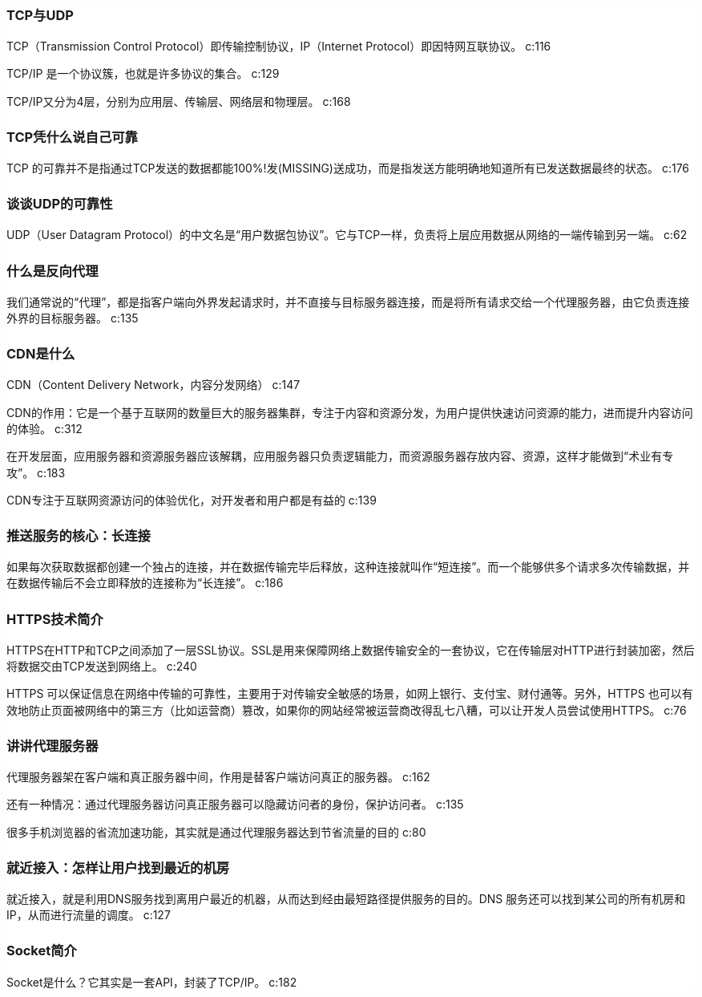 ### TCP与UDP

TCP（Transmission Control Protocol）即传输控制协议，IP（Internet Protocol）即因特网互联协议。 c:116

TCP/IP 是一个协议簇，也就是许多协议的集合。 c:129

TCP/IP又分为4层，分别为应用层、传输层、网络层和物理层。 c:168

### TCP凭什么说自己可靠

TCP 的可靠并不是指通过TCP发送的数据都能100%!发(MISSING)送成功，而是指发送方能明确地知道所有已发送数据最终的状态。 c:176

### 谈谈UDP的可靠性

UDP（User Datagram Protocol）的中文名是“用户数据包协议”。它与TCP一样，负责将上层应用数据从网络的一端传输到另一端。 c:62

### 什么是反向代理

我们通常说的“代理”，都是指客户端向外界发起请求时，并不直接与目标服务器连接，而是将所有请求交给一个代理服务器，由它负责连接外界的目标服务器。 c:135

### CDN是什么

CDN（Content Delivery Network，内容分发网络） c:147

CDN的作用：它是一个基于互联网的数量巨大的服务器集群，专注于内容和资源分发，为用户提供快速访问资源的能力，进而提升内容访问的体验。 c:312

在开发层面，应用服务器和资源服务器应该解耦，应用服务器只负责逻辑能力，而资源服务器存放内容、资源，这样才能做到“术业有专攻”。 c:183

CDN专注于互联网资源访问的体验优化，对开发者和用户都是有益的 c:139

### 推送服务的核心：长连接

如果每次获取数据都创建一个独占的连接，并在数据传输完毕后释放，这种连接就叫作“短连接”。而一个能够供多个请求多次传输数据，并在数据传输后不会立即释放的连接称为“长连接”。 c:186

### HTTPS技术简介

HTTPS在HTTP和TCP之间添加了一层SSL协议。SSL是用来保障网络上数据传输安全的一套协议，它在传输层对HTTP进行封装加密，然后将数据交由TCP发送到网络上。 c:240

HTTPS 可以保证信息在网络中传输的可靠性，主要用于对传输安全敏感的场景，如网上银行、支付宝、财付通等。另外，HTTPS 也可以有效地防止页面被网络中的第三方（比如运营商）篡改，如果你的网站经常被运营商改得乱七八糟，可以让开发人员尝试使用HTTPS。 c:76

### 讲讲代理服务器

代理服务器架在客户端和真正服务器中间，作用是替客户端访问真正的服务器。 c:162

还有一种情况：通过代理服务器访问真正服务器可以隐藏访问者的身份，保护访问者。 c:135

很多手机浏览器的省流加速功能，其实就是通过代理服务器达到节省流量的目的 c:80

### 就近接入：怎样让用户找到最近的机房

就近接入，就是利用DNS服务找到离用户最近的机器，从而达到经由最短路径提供服务的目的。DNS 服务还可以找到某公司的所有机房和 IP，从而进行流量的调度。 c:127

### Socket简介

Socket是什么？它其实是一套API，封装了TCP/IP。 c:182

